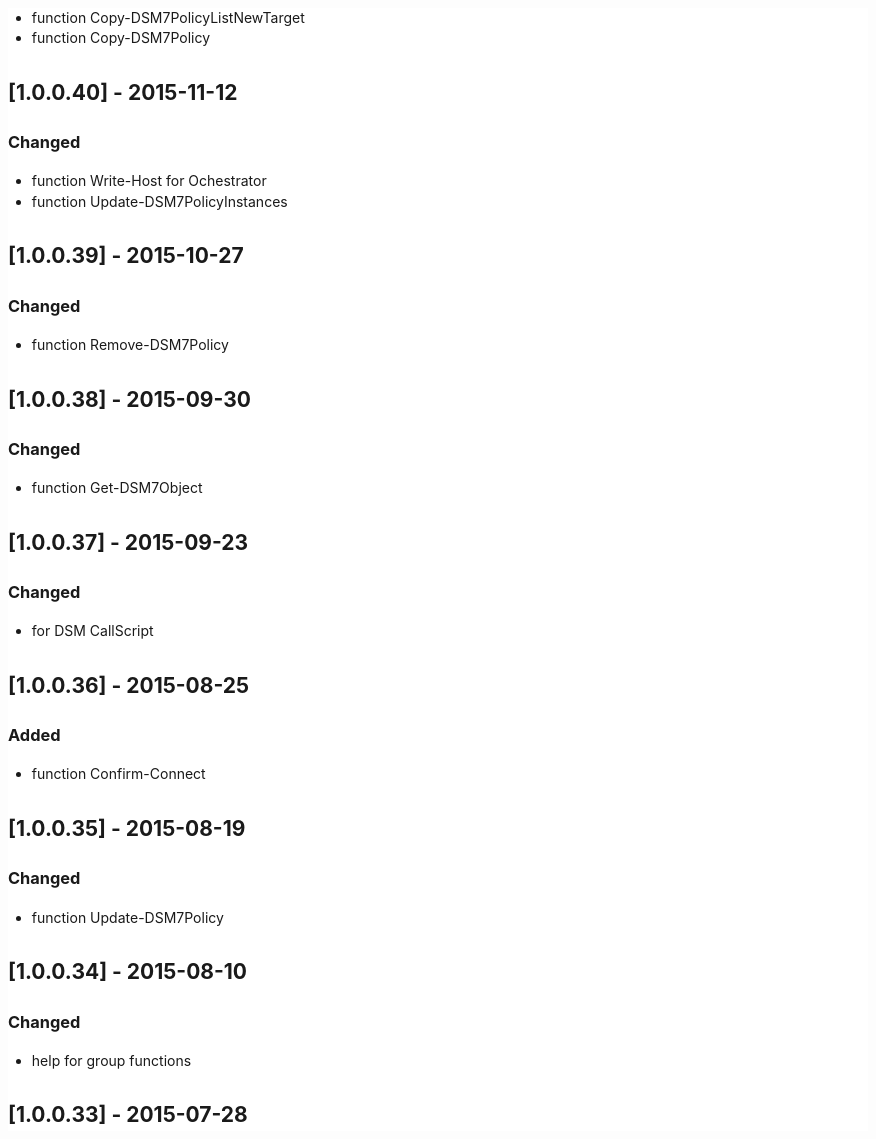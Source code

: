 * function Copy-DSM7PolicyListNewTarget
* function Copy-DSM7Policy

## [1.0.0.40] - 2015-11-12

### Changed

* function Write-Host for Ochestrator
* function Update-DSM7PolicyInstances

## [1.0.0.39] - 2015-10-27

### Changed

* function Remove-DSM7Policy

## [1.0.0.38] - 2015-09-30

### Changed

* function Get-DSM7Object

## [1.0.0.37] - 2015-09-23

### Changed

* for DSM CallScript

## [1.0.0.36] - 2015-08-25

### Added

* function Confirm-Connect

## [1.0.0.35] - 2015-08-19

### Changed

* function Update-DSM7Policy

## [1.0.0.34] - 2015-08-10

### Changed

* help for group functions

## [1.0.0.33] - 2015-07-28
